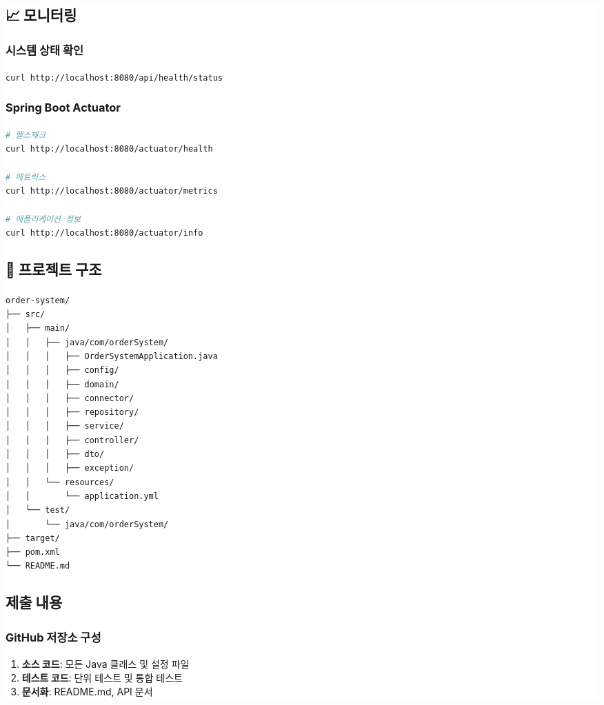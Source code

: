 ## 📈 모니터링

### 시스템 상태 확인
```bash
curl http://localhost:8080/api/health/status
```

### Spring Boot Actuator
```bash
# 헬스체크
curl http://localhost:8080/actuator/health

# 메트릭스
curl http://localhost:8080/actuator/metrics

# 애플리케이션 정보
curl http://localhost:8080/actuator/info
```

## 📁 프로젝트 구조

```
order-system/
├── src/
│   ├── main/
│   │   ├── java/com/orderSystem/
│   │   │   ├── OrderSystemApplication.java
│   │   │   ├── config/
│   │   │   ├── domain/
│   │   │   ├── connector/
│   │   │   ├── repository/
│   │   │   ├── service/
│   │   │   ├── controller/
│   │   │   ├── dto/
│   │   │   ├── exception/
│   │   └── resources/
│   │       └── application.yml
│   └── test/
│       └── java/com/orderSystem/
├── target/
├── pom.xml
└── README.md
```

## 제출 내용

### GitHub 저장소 구성
1. **소스 코드**: 모든 Java 클래스 및 설정 파일
2. **테스트 코드**: 단위 테스트 및 통합 테스트
3. **문서화**: README.md, API 문서
